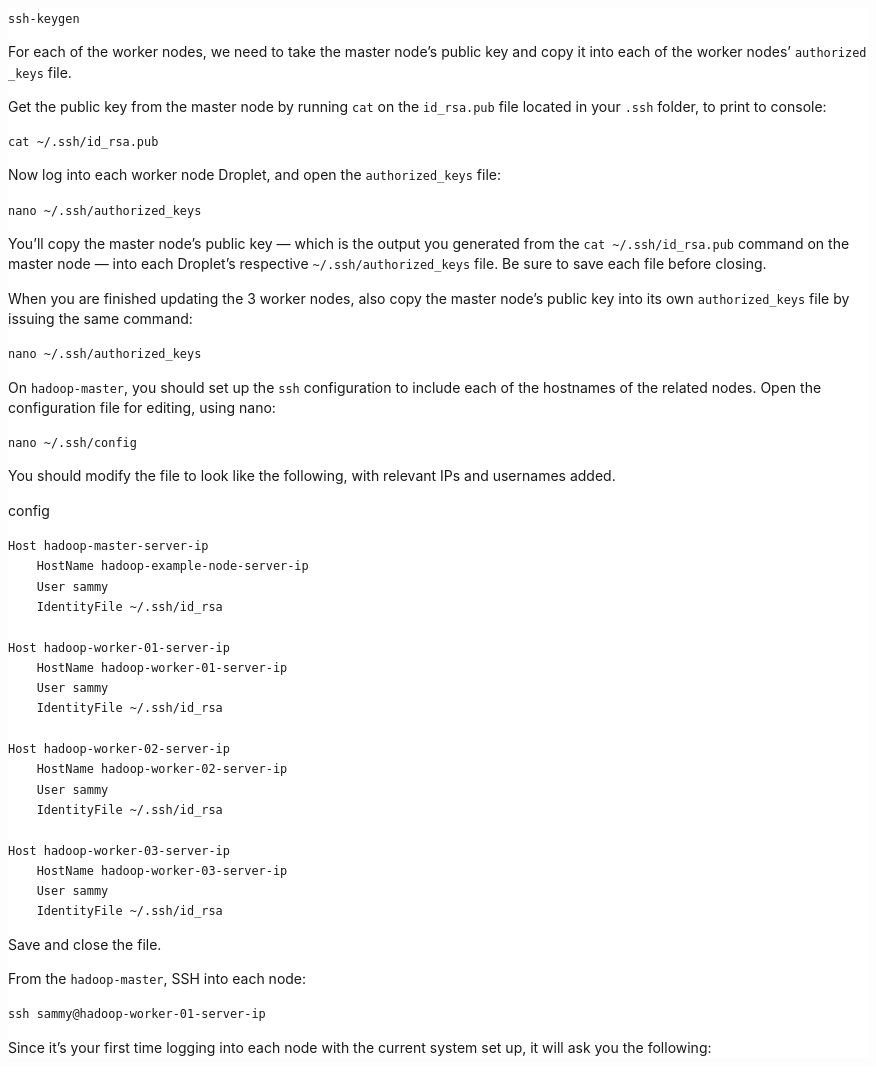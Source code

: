     ssh-keygen

For each of the worker nodes, we need to take the master node’s public key and copy it into each of the worker nodes’ `authorized_keys` file.

Get the public key from the master node by running `cat` on the `id_rsa.pub` file located in your `.ssh` folder, to print to console:

    cat ~/.ssh/id_rsa.pub

Now log into each worker node Droplet, and open the `authorized_keys` file:

    nano ~/.ssh/authorized_keys

You’ll copy the master node’s public key — which is the output you generated from the `cat ~/.ssh/id_rsa.pub` command on the master node — into each Droplet’s respective `~/.ssh/authorized_keys` file. Be sure to save each file before closing.

When you are finished updating the 3 worker nodes, also copy the master node’s public key into its own `authorized_keys` file by issuing the same command:

    nano ~/.ssh/authorized_keys

On `hadoop-master`, you should set up the `ssh` configuration to include each of the hostnames of the related nodes. Open the configuration file for editing, using nano:

    nano ~/.ssh/config

You should modify the file to look like the following, with relevant IPs and usernames added.

config

    Host hadoop-master-server-ip
        HostName hadoop-example-node-server-ip
        User sammy
        IdentityFile ~/.ssh/id_rsa
    
    Host hadoop-worker-01-server-ip
        HostName hadoop-worker-01-server-ip
        User sammy
        IdentityFile ~/.ssh/id_rsa
    
    Host hadoop-worker-02-server-ip
        HostName hadoop-worker-02-server-ip
        User sammy
        IdentityFile ~/.ssh/id_rsa
    
    Host hadoop-worker-03-server-ip
        HostName hadoop-worker-03-server-ip
        User sammy
        IdentityFile ~/.ssh/id_rsa

Save and close the file.

From the `hadoop-master`, SSH into each node:

    ssh sammy@hadoop-worker-01-server-ip

Since it’s your first time logging into each node with the current system set up, it will ask you the following:
